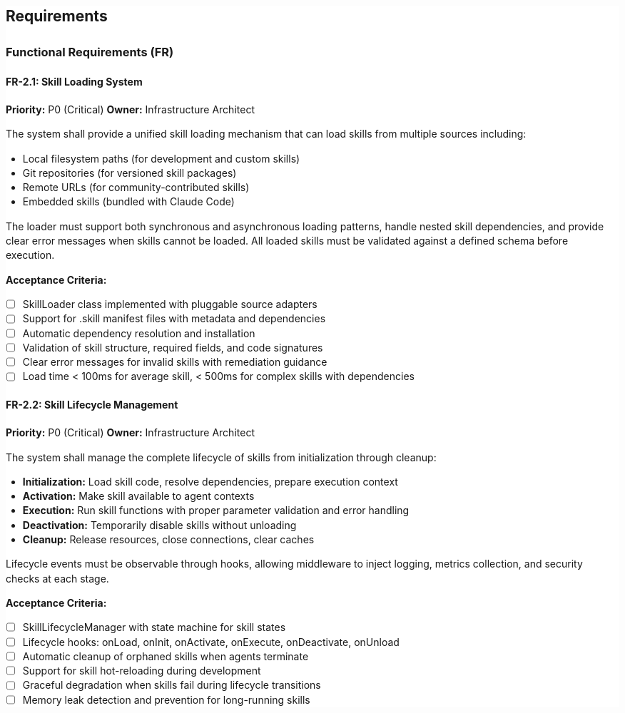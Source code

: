 ## Requirements

### Functional Requirements (FR)

#### FR-2.1: Skill Loading System

**Priority:** P0 (Critical) **Owner:** Infrastructure Architect

The system shall provide a unified skill loading mechanism that can load skills from multiple sources including:

- Local filesystem paths (for development and custom skills)
- Git repositories (for versioned skill packages)
- Remote URLs (for community-contributed skills)
- Embedded skills (bundled with Claude Code)

The loader must support both synchronous and asynchronous loading patterns, handle nested skill dependencies, and
provide clear error messages when skills cannot be loaded. All loaded skills must be validated against a defined schema
before execution.

**Acceptance Criteria:**

- [ ] SkillLoader class implemented with pluggable source adapters
- [ ] Support for .skill manifest files with metadata and dependencies
- [ ] Automatic dependency resolution and installation
- [ ] Validation of skill structure, required fields, and code signatures
- [ ] Clear error messages for invalid skills with remediation guidance
- [ ] Load time \< 100ms for average skill, \< 500ms for complex skills with dependencies

#### FR-2.2: Skill Lifecycle Management

**Priority:** P0 (Critical) **Owner:** Infrastructure Architect

The system shall manage the complete lifecycle of skills from initialization through cleanup:

- **Initialization:** Load skill code, resolve dependencies, prepare execution context
- **Activation:** Make skill available to agent contexts
- **Execution:** Run skill functions with proper parameter validation and error handling
- **Deactivation:** Temporarily disable skills without unloading
- **Cleanup:** Release resources, close connections, clear caches

Lifecycle events must be observable through hooks, allowing middleware to inject logging, metrics collection, and
security checks at each stage.

**Acceptance Criteria:**

- [ ] SkillLifecycleManager with state machine for skill states
- [ ] Lifecycle hooks: onLoad, onInit, onActivate, onExecute, onDeactivate, onUnload
- [ ] Automatic cleanup of orphaned skills when agents terminate
- [ ] Support for skill hot-reloading during development
- [ ] Graceful degradation when skills fail during lifecycle transitions
- [ ] Memory leak detection and prevention for long-running skills
